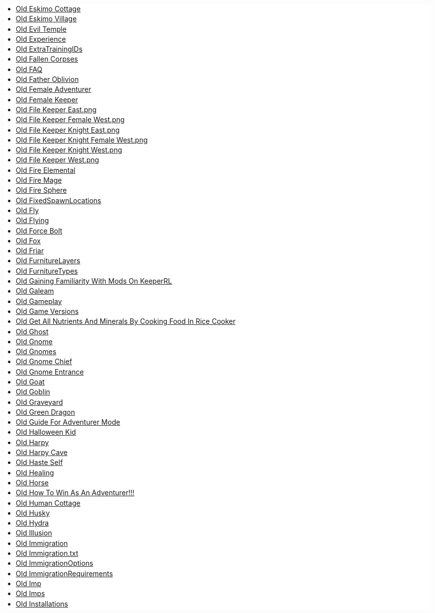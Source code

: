 -    [Old Eskimo Cottage](/keeperrl_wiki/Old_Eskimo_Cottage "wikilink")
-    [Old Eskimo Village](/keeperrl_wiki/Old_Eskimo_Village "wikilink")
-    [Old Evil Temple](/keeperrl_wiki/Old_Evil_Temple "wikilink")
-    [Old Experience](/keeperrl_wiki/Old_Experience "wikilink")
-    [Old ExtraTrainingIDs](/keeperrl_wiki/Old_ExtraTrainingIDs "wikilink")
-    [Old Fallen Corpses](/keeperrl_wiki/Old_Fallen_Corpses "wikilink")
-    [Old FAQ](/keeperrl_wiki/Old_FAQ "wikilink")
-    [Old Father Oblivion](/keeperrl_wiki/Old_Father_Oblivion "wikilink")
-    [Old Female Adventurer](/keeperrl_wiki/Old_Female_Adventurer "wikilink")
-    [Old Female Keeper](/keeperrl_wiki/Old_Female_Keeper "wikilink")
-    [Old File Keeper East.png](/keeperrl_wiki/Old_File_Keeper_East.png "wikilink")
-    [Old File Keeper Female West.png](/keeperrl_wiki/Old_File_Keeper_Female_West.png "wikilink")
-    [Old File Keeper Knight East.png](/keeperrl_wiki/Old_File_Keeper_Knight_East.png "wikilink")
-    [Old File Keeper Knight Female West.png](/keeperrl_wiki/Old_File_Keeper_Knight_Female_West.png "wikilink")
-    [Old File Keeper Knight West.png](/keeperrl_wiki/Old_File_Keeper_Knight_West.png "wikilink")
-    [Old File Keeper West.png](/keeperrl_wiki/Old_File_Keeper_West.png "wikilink")
-    [Old Fire Elemental](/keeperrl_wiki/Old_Fire_Elemental "wikilink")
-    [Old Fire Mage](/keeperrl_wiki/Old_Fire_Mage "wikilink")
-    [Old Fire Sphere](/keeperrl_wiki/Old_Fire_Sphere "wikilink")
-    [Old FixedSpawnLocations](/keeperrl_wiki/Old_FixedSpawnLocations "wikilink")
-    [Old Fly](/keeperrl_wiki/Old_Fly "wikilink")
-    [Old Flying](/keeperrl_wiki/Old_Flying "wikilink")
-    [Old Force Bolt](/keeperrl_wiki/Old_Force_Bolt "wikilink")
-    [Old Fox](/keeperrl_wiki/Old_Fox "wikilink")
-    [Old Friar](/keeperrl_wiki/Old_Friar "wikilink")
-    [Old FurnitureLayers](/keeperrl_wiki/Old_FurnitureLayers "wikilink")
-    [Old FurnitureTypes](/keeperrl_wiki/Old_FurnitureTypes "wikilink")
-    [Old Gaining Familiarity With Mods On KeeperRL](/keeperrl_wiki/Old_Gaining_Familiarity_With_Mods_On_KeeperRL "wikilink")
-    [Old Galeam](/keeperrl_wiki/Old_Galeam "wikilink")
-    [Old Gameplay](/keeperrl_wiki/Old_Gameplay "wikilink")
-    [Old Game Versions](/keeperrl_wiki/Old_Game_Versions "wikilink")
-    [Old Get All Nutrients And Minerals By Cooking Food In Rice Cooker](/keeperrl_wiki/Old_Get_All_Nutrients_And_Minerals_By_Cooking_Food_In_Rice_Cooker "wikilink")
-    [Old Ghost](/keeperrl_wiki/Old_Ghost "wikilink")
-    [Old Gnome](/keeperrl_wiki/Old_Gnome "wikilink")
-    [Old Gnomes](/keeperrl_wiki/Old_Gnomes "wikilink")
-    [Old Gnome Chief](/keeperrl_wiki/Old_Gnome_Chief "wikilink")
-    [Old Gnome Entrance](/keeperrl_wiki/Old_Gnome_Entrance "wikilink")
-    [Old Goat](/keeperrl_wiki/Old_Goat "wikilink")
-    [Old Goblin](/keeperrl_wiki/Old_Goblin "wikilink")
-    [Old Graveyard](/keeperrl_wiki/Old_Graveyard "wikilink")
-    [Old Green Dragon](/keeperrl_wiki/Old_Green_Dragon "wikilink")
-    [Old Guide For Adventurer Mode](/keeperrl_wiki/Old_Guide_For_Adventurer_Mode "wikilink")
-    [Old Halloween Kid](/keeperrl_wiki/Old_Halloween_Kid "wikilink")
-    [Old Harpy](/keeperrl_wiki/Old_Harpy "wikilink")
-    [Old Harpy Cave](/keeperrl_wiki/Old_Harpy_Cave "wikilink")
-    [Old Haste Self](/keeperrl_wiki/Old_Haste_Self "wikilink")
-    [Old Healing](/keeperrl_wiki/Old_Healing "wikilink")
-    [Old Horse](/keeperrl_wiki/Old_Horse "wikilink")
-    [Old How To Win As An Adventurer!!!](/keeperrl_wiki/Old_How_To_Win_As_An_Adventurer!!! "wikilink")
-    [Old Human Cottage](/keeperrl_wiki/Old_Human_Cottage "wikilink")
-    [Old Husky](/keeperrl_wiki/Old_Husky "wikilink")
-    [Old Hydra](/keeperrl_wiki/Old_Hydra "wikilink")
-    [Old Illusion](/keeperrl_wiki/Old_Illusion "wikilink")
-    [Old Immigration](/keeperrl_wiki/Old_Immigration "wikilink")
-    [Old Immigration.txt](/keeperrl_wiki/Old_Immigration.txt "wikilink")
-    [Old ImmigrationOptions](/keeperrl_wiki/Old_ImmigrationOptions "wikilink")
-    [Old ImmigrationRequirements](/keeperrl_wiki/Old_ImmigrationRequirements "wikilink")
-    [Old Imp](/keeperrl_wiki/Old_Imp "wikilink")
-    [Old Imps](/keeperrl_wiki/Old_Imps "wikilink")
-    [Old Installations](/keeperrl_wiki/Old_Installations "wikilink")